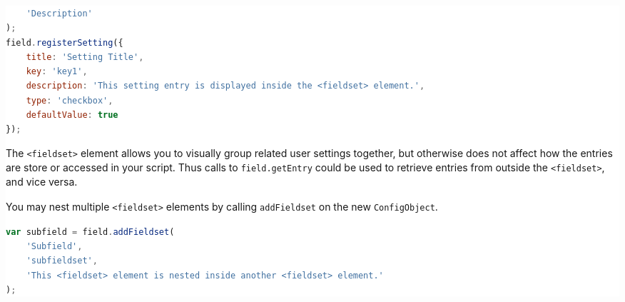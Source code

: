 ```` javascript
    'Description'
);
field.registerSetting({
    title: 'Setting Title',
    key: 'key1',
    description: 'This setting entry is displayed inside the <fieldset> element.',
    type: 'checkbox',
    defaultValue: true
});
````
The `<fieldset>` element allows you to visually group related user settings together, but otherwise does not affect how the entries are store or accessed in your script. Thus calls to `field.getEntry` could be used to retrieve entries from outside the `<fieldset>`, and vice versa.

You may nest multiple `<fieldset>` elements by calling `addFieldset` on the new `ConfigObject`.
```` javascript
var subfield = field.addFieldset(
    'Subfield',
    'subfieldset',
    'This <fieldset> element is nested inside another <fieldset> element.'
);
````
